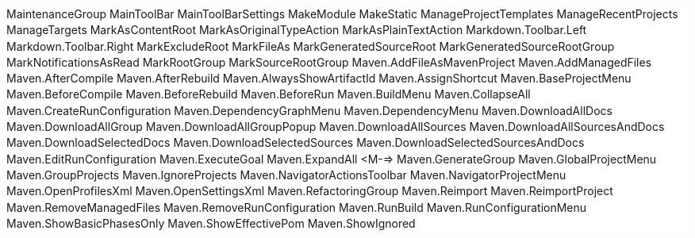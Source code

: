 MaintenanceGroup
MainToolBar
MainToolBarSettings
MakeModule
MakeStatic
ManageProjectTemplates
ManageRecentProjects
ManageTargets
MarkAsContentRoot
MarkAsOriginalTypeAction
MarkAsPlainTextAction
Markdown.Toolbar.Left
Markdown.Toolbar.Right
MarkExcludeRoot
MarkFileAs
MarkGeneratedSourceRoot
MarkGeneratedSourceRootGroup
MarkNotificationsAsRead
MarkRootGroup
MarkSourceRootGroup
Maven.AddFileAsMavenProject
Maven.AddManagedFiles
Maven.AfterCompile
Maven.AfterRebuild
Maven.AlwaysShowArtifactId
Maven.AssignShortcut
Maven.BaseProjectMenu
Maven.BeforeCompile
Maven.BeforeRebuild
Maven.BeforeRun
Maven.BuildMenu
Maven.CollapseAll                                  <M-m> <M-->
Maven.CreateRunConfiguration
Maven.DependencyGraphMenu
Maven.DependencyMenu
Maven.DownloadAllDocs
Maven.DownloadAllGroup
Maven.DownloadAllGroupPopup
Maven.DownloadAllSources
Maven.DownloadAllSourcesAndDocs
Maven.DownloadSelectedDocs
Maven.DownloadSelectedSources
Maven.DownloadSelectedSourcesAndDocs
Maven.EditRunConfiguration
Maven.ExecuteGoal
Maven.ExpandAll                                    <M-k> <M-=>
Maven.GenerateGroup
Maven.GlobalProjectMenu
Maven.GroupProjects
Maven.IgnoreProjects
Maven.NavigatorActionsToolbar
Maven.NavigatorProjectMenu
Maven.OpenProfilesXml
Maven.OpenSettingsXml
Maven.RefactoringGroup
Maven.Reimport
Maven.ReimportProject
Maven.RemoveManagedFiles
Maven.RemoveRunConfiguration
Maven.RunBuild
Maven.RunConfigurationMenu
Maven.ShowBasicPhasesOnly
Maven.ShowEffectivePom
Maven.ShowIgnored